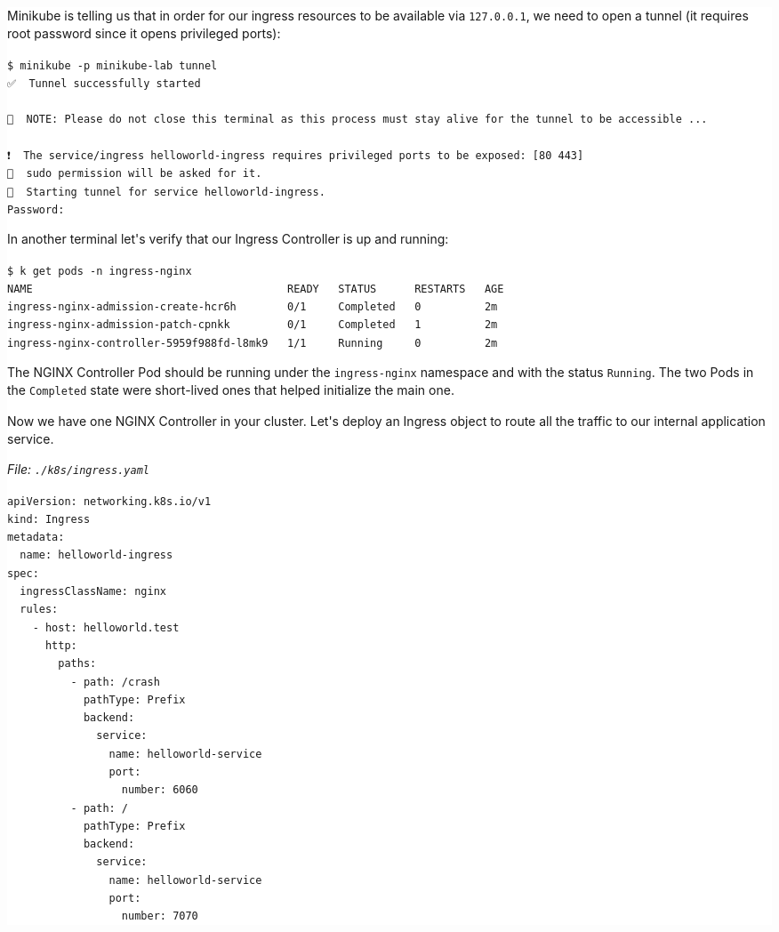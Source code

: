 Minikube is telling us that in order for our ingress resources to be
available via `127.0.0.1`, we need to open a tunnel (it requires root 
password since it opens privileged ports):

```
$ minikube -p minikube-lab tunnel
✅  Tunnel successfully started

📌  NOTE: Please do not close this terminal as this process must stay alive for the tunnel to be accessible ...

❗  The service/ingress helloworld-ingress requires privileged ports to be exposed: [80 443]
🔑  sudo permission will be asked for it.
🏃  Starting tunnel for service helloworld-ingress.
Password:
```

In another terminal let's verify that our Ingress Controller is up and running:

```
$ k get pods -n ingress-nginx  
NAME                                        READY   STATUS      RESTARTS   AGE
ingress-nginx-admission-create-hcr6h        0/1     Completed   0          2m
ingress-nginx-admission-patch-cpnkk         0/1     Completed   1          2m
ingress-nginx-controller-5959f988fd-l8mk9   1/1     Running     0          2m
```

The NGINX Controller Pod should be running under the `ingress-nginx`
namespace and with the status `Running`.
The two Pods in the `Completed` state were short-lived ones that helped 
initialize the main one. 

Now we have one NGINX Controller in your cluster. Let's deploy an Ingress 
object to route all the traffic to our internal application service.

*File: `./k8s/ingress.yaml`*
```
apiVersion: networking.k8s.io/v1
kind: Ingress
metadata:
  name: helloworld-ingress
spec:
  ingressClassName: nginx
  rules:
    - host: helloworld.test
      http:
        paths:
          - path: /crash
            pathType: Prefix
            backend:
              service:
                name: helloworld-service
                port:
                  number: 6060
          - path: /
            pathType: Prefix
            backend:
              service:
                name: helloworld-service
                port:
                  number: 7070
```


[K8s Primer - Part I]: /posts/2022/11/k8s-primer/
[Docker]: https://www.docker.com/
[minikube]: https://minikube.sigs.k8s.io/docs/start/
[Deployments]: https://kubernetes.io/docs/concepts/workloads/controllers/deployment/
[Service]: https://kubernetes.io/docs/concepts/services-networking/service/
[Docker image for curl]: https://hub.docker.com/r/curlimages/curl
[hacking]: https://minikube.sigs.k8s.io/docs/handbook/accessing/#using-minikube-service-with-tunnel
[port forwarding]: https://en.wikipedia.org/wiki/Port_forwarding#Local_port_forwarding
[NodePort]: https://kubernetes.io/docs/concepts/services-networking/service/#type-nodeport
[LoadBalancer]: https://kubernetes.io/docs/concepts/services-networking/service/#loadbalancer
[Ingress]: https://kubernetes.io/docs/concepts/services-networking/ingress/
[GKE]: https://cloud.google.com/kubernetes-engine
[EKS]: https://aws.amazon.com/eks/
[NGINX Ingress Controller]: https://kubernetes.github.io/ingress-nginx/
[K8s documentation]: https://kubernetes.io/docs/home/
[Storage]: https://kubernetes.io/docs/concepts/storage/
[ConfigMaps]: https://kubernetes.io/docs/concepts/configuration/configmap/
[Secrets]: https://kubernetes.io/docs/concepts/configuration/secret/
[Namespaces]: https://kubernetes.io/docs/concepts/overview/working-with-objects/namespaces/
[Service Accounts]: https://kubernetes.io/docs/tasks/configure-pod-container/configure-service-account/